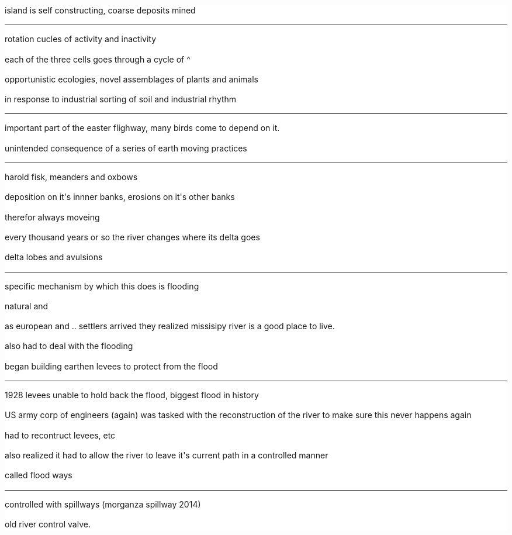 island is self constructing, coarse deposits mined

---

rotation cucles of activity and inactivity

each of the three cells goes through a cycle of ^

opportunistic ecologies, novel assemblages of plants and animals

in response to industrial sorting of soil and industrial rhythm

---

important part of the easter flighway, many birds come to depend on it.

unintended consequence of a series of earth moving practices

---

harold fisk, meanders and oxbows

deposition on it's innner banks, erosions on it's other banks

therefor always moveing

every thousand years or so the river changes where its delta goes

delta lobes and avulsions

---

specific mechanism by which this does is flooding

natural and 

as european and .. settlers arrived they realized missisipy river is a
good place to live.

also had to deal with the flooding

began building earthen levees to protect from the flood

---

1928 levees unable to hold back the flood, biggest flood in history

US army corp of engineers (again) was tasked with the reconstruction of
the river to make sure this never happens again

had to recontruct levees, etc

also realized it had to allow the river to leave it's current path in a
controlled manner

called flood ways

---

controlled with spillways (morganza spillway 2014)

old river control valve.
